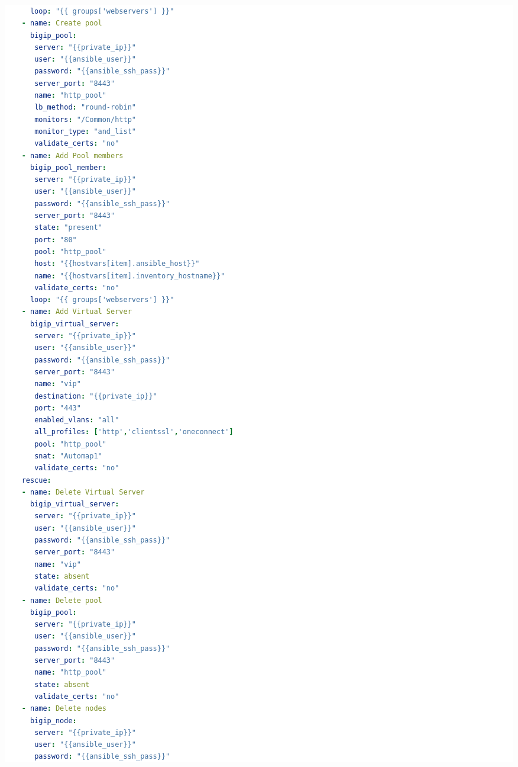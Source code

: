 ```yaml
      loop: "{{ groups['webservers'] }}"
    - name: Create pool
      bigip_pool:
       server: "{{private_ip}}"
       user: "{{ansible_user}}"
       password: "{{ansible_ssh_pass}}"
       server_port: "8443"
       name: "http_pool"
       lb_method: "round-robin"
       monitors: "/Common/http"
       monitor_type: "and_list"
       validate_certs: "no"
    - name: Add Pool members
      bigip_pool_member:
       server: "{{private_ip}}"
       user: "{{ansible_user}}"
       password: "{{ansible_ssh_pass}}"
       server_port: "8443"
       state: "present"
       port: "80"
       pool: "http_pool"
       host: "{{hostvars[item].ansible_host}}"
       name: "{{hostvars[item].inventory_hostname}}"
       validate_certs: "no"
      loop: "{{ groups['webservers'] }}"
    - name: Add Virtual Server
      bigip_virtual_server:
       server: "{{private_ip}}"
       user: "{{ansible_user}}"
       password: "{{ansible_ssh_pass}}"
       server_port: "8443"
       name: "vip"
       destination: "{{private_ip}}"
       port: "443"
       enabled_vlans: "all"
       all_profiles: ['http','clientssl','oneconnect']
       pool: "http_pool"
       snat: "Automap1"
       validate_certs: "no"
    rescue:
    - name: Delete Virtual Server
      bigip_virtual_server:
       server: "{{private_ip}}"
       user: "{{ansible_user}}"
       password: "{{ansible_ssh_pass}}"
       server_port: "8443"
       name: "vip"
       state: absent
       validate_certs: "no"
    - name: Delete pool
      bigip_pool:
       server: "{{private_ip}}"
       user: "{{ansible_user}}"
       password: "{{ansible_ssh_pass}}"
       server_port: "8443"
       name: "http_pool"
       state: absent
       validate_certs: "no"
    - name: Delete nodes
      bigip_node:
       server: "{{private_ip}}"
       user: "{{ansible_user}}"
       password: "{{ansible_ssh_pass}}"
```